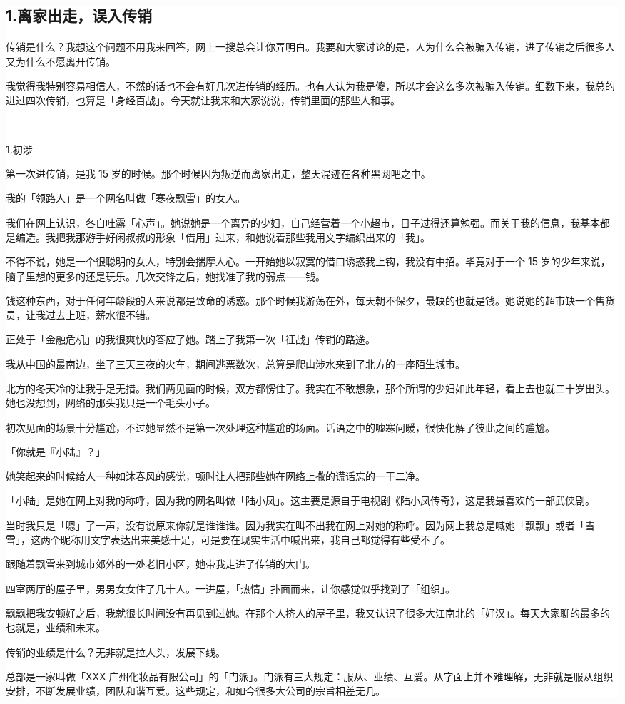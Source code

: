 ## 1.离家出走，误入传销
传销是什么？我想这个问题不用我来回答，网上一搜总会让你弄明白。我要和大家讨论的是，人为什么会被骗入传销，进了传销之后很多人又为什么不愿离开传销。


我觉得我特别容易相信人，不然的话也不会有好几次进传销的经历。也有人认为我是傻，所以才会这么多次被骗入传销。细数下来，我总的进过四次传销，也算是「身经百战」。今天就让我来和大家说说，传销里面的那些人和事。


 


1.初涉


第一次进传销，是我 15 岁的时候。那个时候因为叛逆而离家出走，整天混迹在各种黑网吧之中。


我的「领路人」是一个网名叫做「寒夜飘雪」的女人。


我们在网上认识，各自吐露「心声」。她说她是一个离异的少妇，自己经营着一个小超市，日子过得还算勉强。而关于我的信息，我基本都是编造。我把我那游手好闲叔叔的形象「借用」过来，和她说着那些我用文字编织出来的「我」。


不得不说，她是一个很聪明的女人，特别会揣摩人心。一开始她以寂寞的借口诱惑我上钩，我没有中招。毕竟对于一个 15 岁的少年来说，脑子里想的更多的还是玩乐。几次交锋之后，她找准了我的弱点——钱。


钱这种东西，对于任何年龄段的人来说都是致命的诱惑。那个时候我游荡在外，每天朝不保夕，最缺的也就是钱。她说她的超市缺一个售货员，让我过去上班，薪水很不错。


正处于「金融危机」的我很爽快的答应了她。踏上了我第一次「征战」传销的路途。


我从中国的最南边，坐了三天三夜的火车，期间逃票数次，总算是爬山涉水来到了北方的一座陌生城市。


北方的冬天冷的让我手足无措。我们两见面的时候，双方都愣住了。我实在不敢想象，那个所谓的少妇如此年轻，看上去也就二十岁出头。她也没想到，网络的那头我只是一个毛头小子。


初次见面的场景十分尴尬，不过她显然不是第一次处理这种尴尬的场面。话语之中的嘘寒问暖，很快化解了彼此之间的尴尬。


「你就是『小陆』？」


她笑起来的时候给人一种如沐春风的感觉，顿时让人把那些她在网络上撒的谎话忘的一干二净。


「小陆」是她在网上对我的称呼，因为我的网名叫做「陆小凤」。这主要是源自于电视剧《陆小凤传奇》，这是我最喜欢的一部武侠剧。


当时我只是「嗯」了一声，没有说原来你就是谁谁谁。因为我实在叫不出我在网上对她的称呼。因为网上我总是喊她「飘飘」或者「雪雪」，这两个昵称用文字表达出来美感十足，可是要在现实生活中喊出来，我自己都觉得有些受不了。


跟随着飘雪来到城市郊外的一处老旧小区，她带我走进了传销的大门。


四室两厅的屋子里，男男女女住了几十人。一进屋，「热情」扑面而来，让你感觉似乎找到了「组织」。


飘飘把我安顿好之后，我就很长时间没有再见到过她。在那个人挤人的屋子里，我又认识了很多大江南北的「好汉」。每天大家聊的最多的也就是，业绩和未来。


传销的业绩是什么？无非就是拉人头，发展下线。


总部是一家叫做「XXX 广州化妆品有限公司」的「门派」。门派有三大规定：服从、业绩、互爱。从字面上并不难理解，无非就是服从组织安排，不断发展业绩，团队和谐互爱。这些规定，和如今很多大公司的宗旨相差无几。
